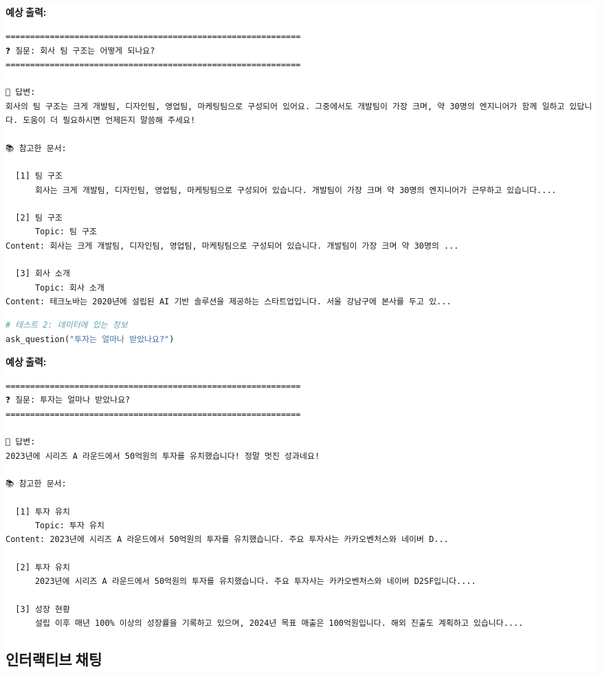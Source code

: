 **예상 출력:**
```
============================================================
❓ 질문: 회사 팀 구조는 어떻게 되나요?
============================================================

💬 답변:
회사의 팀 구조는 크게 개발팀, 디자인팀, 영업팀, 마케팅팀으로 구성되어 있어요. 그중에서도 개발팀이 가장 크며, 약 30명의 엔지니어가 함께 일하고 있답니다. 도움이 더 필요하시면 언제든지 말씀해 주세요!

📚 참고한 문서:

  [1] 팀 구조
      회사는 크게 개발팀, 디자인팀, 영업팀, 마케팅팀으로 구성되어 있습니다. 개발팀이 가장 크며 약 30명의 엔지니어가 근무하고 있습니다....

  [2] 팀 구조
      Topic: 팀 구조
Content: 회사는 크게 개발팀, 디자인팀, 영업팀, 마케팅팀으로 구성되어 있습니다. 개발팀이 가장 크며 약 30명의 ...

  [3] 회사 소개
      Topic: 회사 소개
Content: 테크노바는 2020년에 설립된 AI 기반 솔루션을 제공하는 스타트업입니다. 서울 강남구에 본사를 두고 있...
```

```python
# 테스트 2: 데이터에 있는 정보
ask_question("투자는 얼마나 받았나요?")
```

**예상 출력:**
```
============================================================
❓ 질문: 투자는 얼마나 받았나요?
============================================================

💬 답변:
2023년에 시리즈 A 라운드에서 50억원의 투자를 유치했습니다! 정말 멋진 성과네요!

📚 참고한 문서:

  [1] 투자 유치
      Topic: 투자 유치
Content: 2023년에 시리즈 A 라운드에서 50억원의 투자를 유치했습니다. 주요 투자사는 카카오벤처스와 네이버 D...

  [2] 투자 유치
      2023년에 시리즈 A 라운드에서 50억원의 투자를 유치했습니다. 주요 투자사는 카카오벤처스와 네이버 D2SF입니다....

  [3] 성장 현황
      설립 이후 매년 100% 이상의 성장률을 기록하고 있으며, 2024년 목표 매출은 100억원입니다. 해외 진출도 계획하고 있습니다....
```

## 인터랙티브 채팅

